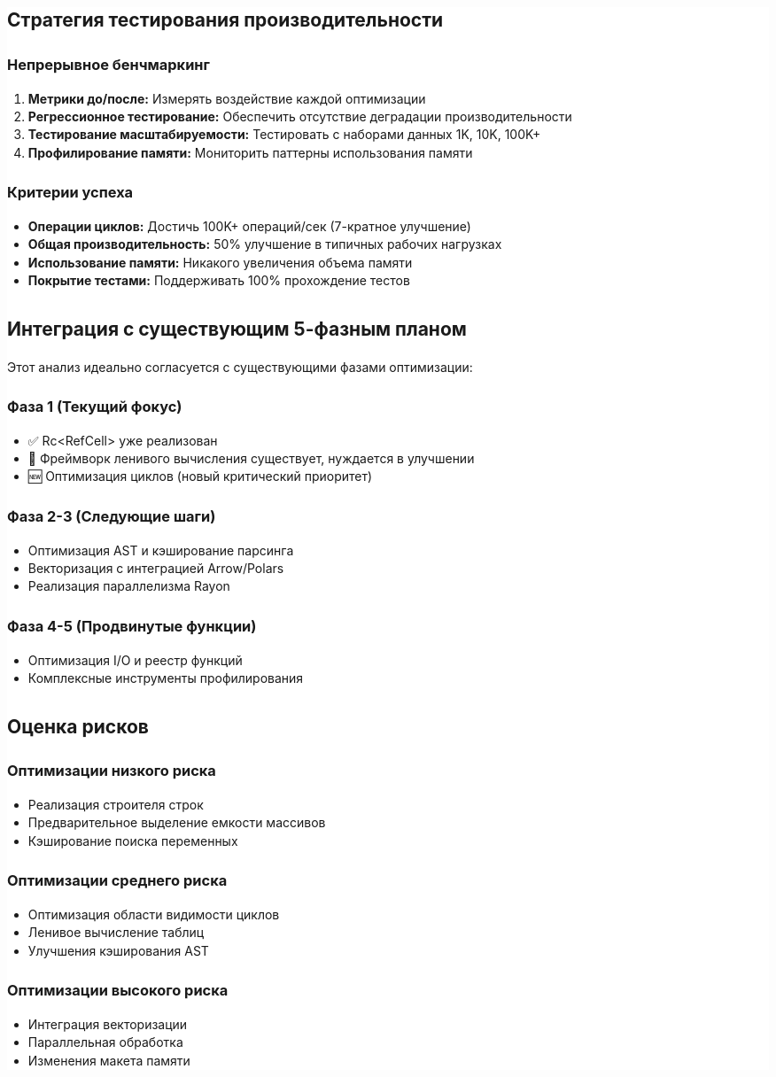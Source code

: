 ## Стратегия тестирования производительности

### Непрерывное бенчмаркинг
1. **Метрики до/после:** Измерять воздействие каждой оптимизации
2. **Регрессионное тестирование:** Обеспечить отсутствие деградации производительности
3. **Тестирование масштабируемости:** Тестировать с наборами данных 1K, 10K, 100K+
4. **Профилирование памяти:** Мониторить паттерны использования памяти

### Критерии успеха
- **Операции циклов:** Достичь 100K+ операций/сек (7-кратное улучшение)
- **Общая производительность:** 50% улучшение в типичных рабочих нагрузках
- **Использование памяти:** Никакого увеличения объема памяти
- **Покрытие тестами:** Поддерживать 100% прохождение тестов

## Интеграция с существующим 5-фазным планом

Этот анализ идеально согласуется с существующими фазами оптимизации:

### Фаза 1 (Текущий фокус)
- ✅ Rc<RefCell<T>> уже реализован
- 🔄 Фреймворк ленивого вычисления существует, нуждается в улучшении
- 🆕 Оптимизация циклов (новый критический приоритет)

### Фаза 2-3 (Следующие шаги)
- Оптимизация AST и кэширование парсинга
- Векторизация с интеграцией Arrow/Polars
- Реализация параллелизма Rayon

### Фаза 4-5 (Продвинутые функции)
- Оптимизация I/O и реестр функций
- Комплексные инструменты профилирования

## Оценка рисков

### Оптимизации низкого риска
- Реализация строителя строк
- Предварительное выделение емкости массивов
- Кэширование поиска переменных

### Оптимизации среднего риска
- Оптимизация области видимости циклов
- Ленивое вычисление таблиц
- Улучшения кэширования AST

### Оптимизации высокого риска
- Интеграция векторизации
- Параллельная обработка
- Изменения макета памяти
